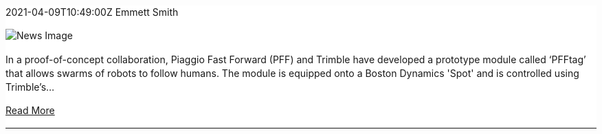 2021-04-09T10:49:00Z Emmett Smith

![News Image](https://mondrian.mashable.com/2021%252F04%252F09%252Ff4%252F54eebf7afd0b4bbd994e3821e95b68df.bb3bb.png%252F1200x630.png?signature=PNWO0NR8X7RUANitW1dkQOWwusQ=)

In a proof-of-concept collaboration, Piaggio Fast Forward (PFF) and Trimble have developed a prototype module called ‘PFFtag’ that allows swarms of robots to follow humans. The module is equipped onto a Boston Dynamics 'Spot' and is controlled using Trimble’s…

[Read More](https://mashable.com/video/boston-dynamics-dog-follow-human/)

---
    